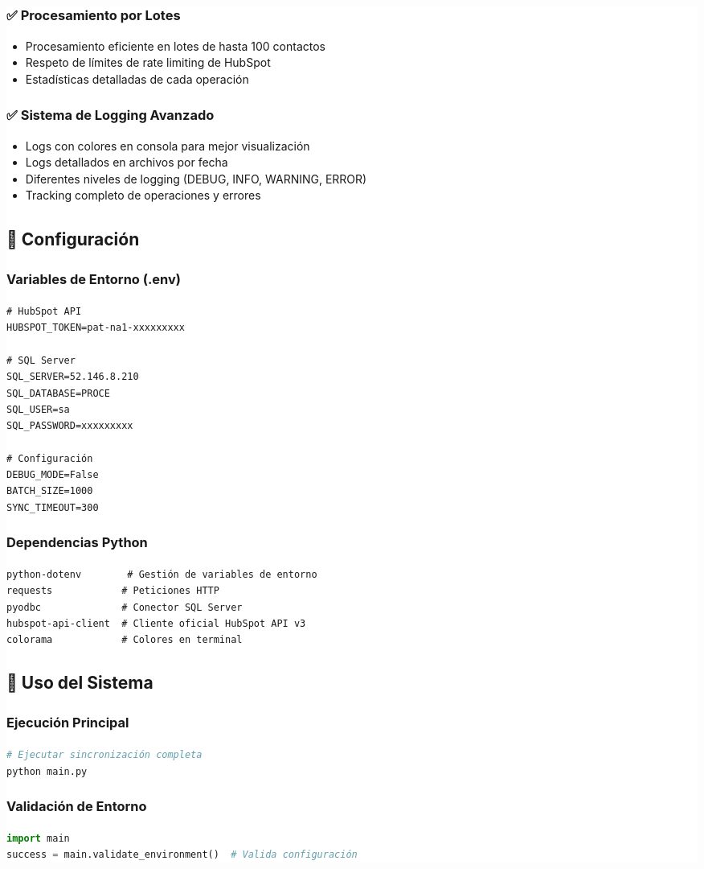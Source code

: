 ### ✅ Procesamiento por Lotes
- Procesamiento eficiente en lotes de hasta 100 contactos
- Respeto de límites de rate limiting de HubSpot
- Estadísticas detalladas de cada operación

### ✅ Sistema de Logging Avanzado
- Logs con colores en consola para mejor visualización
- Logs detallados en archivos por fecha
- Diferentes niveles de logging (DEBUG, INFO, WARNING, ERROR)
- Tracking completo de operaciones y errores

## 🔧 Configuración

### Variables de Entorno (.env)
```env
# HubSpot API
HUBSPOT_TOKEN=pat-na1-xxxxxxxxx

# SQL Server
SQL_SERVER=52.146.8.210
SQL_DATABASE=PROCE
SQL_USER=sa
SQL_PASSWORD=xxxxxxxxx

# Configuración
DEBUG_MODE=False
BATCH_SIZE=1000
SYNC_TIMEOUT=300
```

### Dependencias Python
```
python-dotenv        # Gestión de variables de entorno
requests            # Peticiones HTTP
pyodbc              # Conector SQL Server
hubspot-api-client  # Cliente oficial HubSpot API v3
colorama            # Colores en terminal
```

## 🎯 Uso del Sistema

### Ejecución Principal
```bash
# Ejecutar sincronización completa
python main.py
```

### Validación de Entorno
```python
import main
success = main.validate_environment()  # Valida configuración
```
